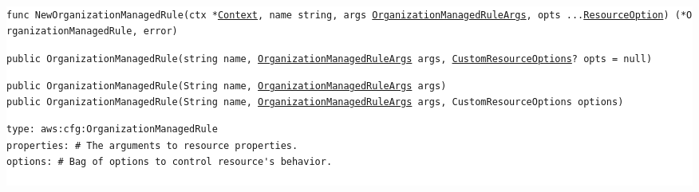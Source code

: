 <div>
<pulumi-choosable type="language" values="go">
<div class="highlight"><pre class="chroma"><code class="language-go" data-lang="go"><span class="k">func </span><span class="nx">NewOrganizationManagedRule</span><span class="p">(</span><span class="nx">ctx</span><span class="p"> *</span><span class="nx"><a href="https://pkg.go.dev/github.com/pulumi/pulumi/sdk/v3/go/pulumi?tab=doc#Context">Context</a></span><span class="p">,</span> <span class="nx">name</span><span class="p"> </span><span class="nx">string</span><span class="p">,</span> <span class="nx">args</span><span class="p"> </span><span class="nx"><a href="#inputs">OrganizationManagedRuleArgs</a></span><span class="p">,</span> <span class="nx">opts</span><span class="p"> ...</span><span class="nx"><a href="https://pkg.go.dev/github.com/pulumi/pulumi/sdk/v3/go/pulumi?tab=doc#ResourceOption">ResourceOption</a></span><span class="p">) (*<span class="nx">OrganizationManagedRule</span>, error)</span></code></pre></div>
</pulumi-choosable>
</div>

<div>
<pulumi-choosable type="language" values="csharp">
<div class="highlight"><pre class="chroma"><code class="language-csharp" data-lang="csharp"><span class="k">public </span><span class="nx">OrganizationManagedRule</span><span class="p">(</span><span class="nx">string</span><span class="p"> </span><span class="nx">name<span class="p">,</span> <span class="nx"><a href="#inputs">OrganizationManagedRuleArgs</a></span><span class="p"> </span><span class="nx">args<span class="p">,</span> <span class="nx"><a href="/docs/reference/pkg/dotnet/Pulumi/Pulumi.CustomResourceOptions.html">CustomResourceOptions</a></span><span class="p">? </span><span class="nx">opts = null<span class="p">)</span></code></pre></div>
</pulumi-choosable>
</div>

<div>
<pulumi-choosable type="language" values="java">
<div class="highlight"><pre class="chroma">
<code class="language-java" data-lang="java"><span class="k">public </span><span class="nx">OrganizationManagedRule</span><span class="p">(</span><span class="nx">String</span><span class="p"> </span><span class="nx">name<span class="p">,</span> <span class="nx"><a href="#inputs">OrganizationManagedRuleArgs</a></span><span class="p"> </span><span class="nx">args<span class="p">)</span>
<span class="k">public </span><span class="nx">OrganizationManagedRule</span><span class="p">(</span><span class="nx">String</span><span class="p"> </span><span class="nx">name<span class="p">,</span> <span class="nx"><a href="#inputs">OrganizationManagedRuleArgs</a></span><span class="p"> </span><span class="nx">args<span class="p">,</span> <span class="nx">CustomResourceOptions</span><span class="p"> </span><span class="nx">options<span class="p">)</span>
</code></pre></div>
</pulumi-choosable>
</div>

<div>
<pulumi-choosable type="language" values="yaml">
<div class="highlight"><pre class="chroma"><code class="language-yaml" data-lang="yaml">type: <span class="nx">aws:cfg:OrganizationManagedRule</span><span class="p"></span>
<span class="p">properties</span><span class="p">: </span><span class="c">#&nbsp;The arguments to resource properties.</span>
<span class="p"></span><span class="p">options</span><span class="p">: </span><span class="c">#&nbsp;Bag of options to control resource&#39;s behavior.</span>
<span class="p"></span>
</code></pre></div>
</pulumi-choosable>
</div>
